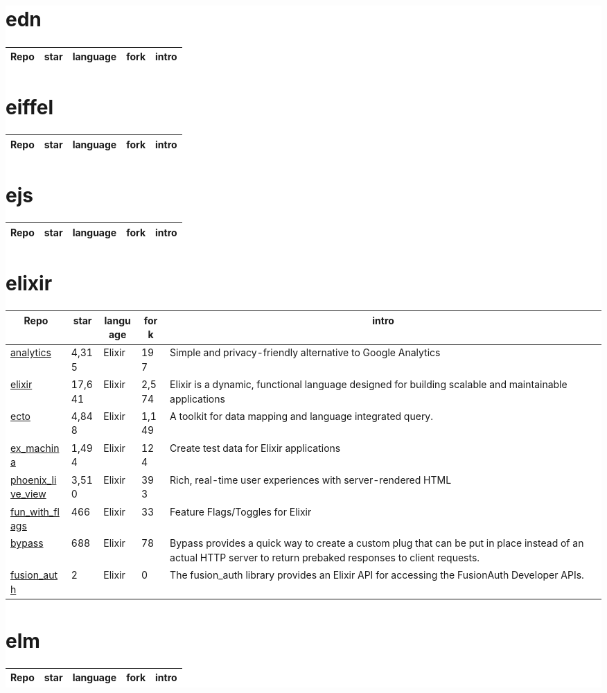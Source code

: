 
# edn

Repo|star|language|fork|intro
-|-|-|-|-



# eiffel

Repo|star|language|fork|intro
-|-|-|-|-



# ejs

Repo|star|language|fork|intro
-|-|-|-|-



# elixir

Repo|star|language|fork|intro
-|-|-|-|-
[analytics](https://github.com/plausible/analytics)|4,315|Elixir|197|Simple and privacy-friendly alternative to Google Analytics
[elixir](https://github.com/elixir-lang/elixir)|17,641|Elixir|2,574|Elixir is a dynamic, functional language designed for building scalable and maintainable applications
[ecto](https://github.com/elixir-ecto/ecto)|4,848|Elixir|1,149|A toolkit for data mapping and language integrated query.
[ex_machina](https://github.com/thoughtbot/ex_machina)|1,494|Elixir|124|Create test data for Elixir applications
[phoenix_live_view](https://github.com/phoenixframework/phoenix_live_view)|3,510|Elixir|393|Rich, real-time user experiences with server-rendered HTML
[fun_with_flags](https://github.com/tompave/fun_with_flags)|466|Elixir|33|Feature Flags/Toggles for Elixir
[bypass](https://github.com/PSPDFKit-labs/bypass)|688|Elixir|78|Bypass provides a quick way to create a custom plug that can be put in place instead of an actual HTTP server to return prebaked responses to client requests.
[fusion_auth](https://github.com/Cogility/fusion_auth)|2|Elixir|0|The fusion_auth library provides an Elixir API for accessing the FusionAuth Developer APIs.


# elm

Repo|star|language|fork|intro
-|-|-|-|-


